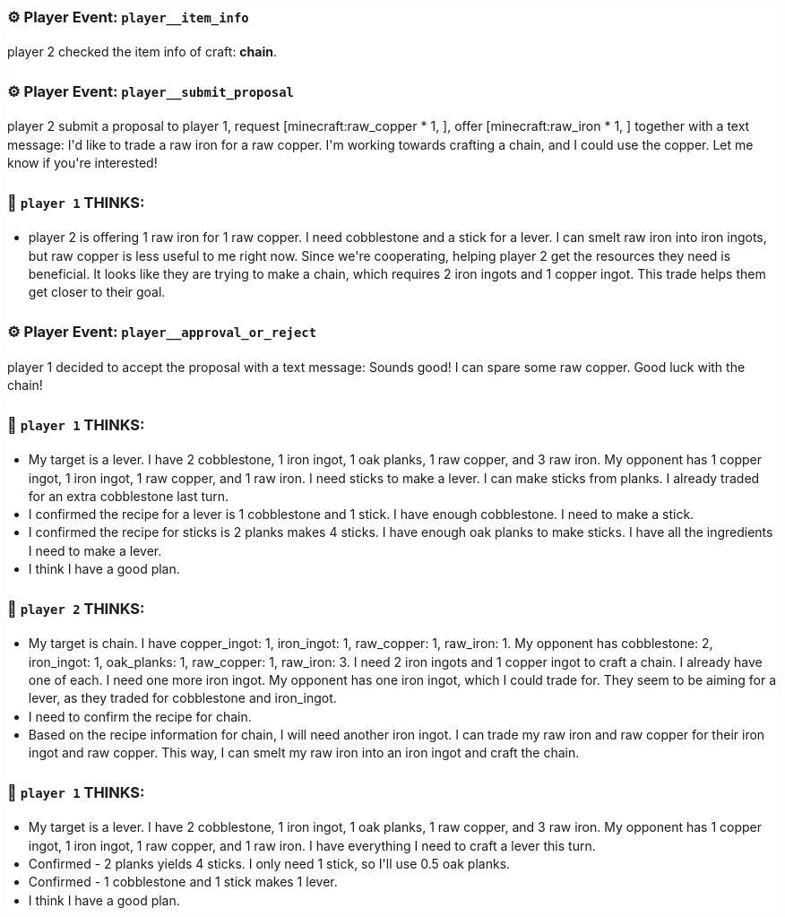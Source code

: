 ### ⚙️ Player Event: `player__item_info`
player 2 checked the item info of craft: **chain**.


### ⚙️ Player Event: `player__submit_proposal`
player 2 submit a proposal to player 1, request [minecraft:raw_copper * 1, ], offer [minecraft:raw_iron * 1, ] together with a text message: I'd like to trade a raw iron for a raw copper. I'm working towards crafting a chain, and I could use the copper. Let me know if you're interested!


### 🧠 `player 1` THINKS:
- player 2 is offering 1 raw iron for 1 raw copper. I need cobblestone and a stick for a lever.  I can smelt raw iron into iron ingots, but raw copper is less useful to me right now.  Since we're cooperating, helping player 2 get the resources they need is beneficial.  It looks like they are trying to make a chain, which requires 2 iron ingots and 1 copper ingot.  This trade helps them get closer to their goal.

### ⚙️ Player Event: `player__approval_or_reject`
player 1 decided to accept the proposal with a text message: Sounds good! I can spare some raw copper.  Good luck with the chain!


### 🧠 `player 1` THINKS:
- My target is a lever. I have 2 cobblestone, 1 iron ingot, 1 oak planks, 1 raw copper, and 3 raw iron.  My opponent has 1 copper ingot, 1 iron ingot, 1 raw copper, and 1 raw iron. I need sticks to make a lever.  I can make sticks from planks. I already traded for an extra cobblestone last turn.
- I confirmed the recipe for a lever is 1 cobblestone and 1 stick. I have enough cobblestone. I need to make a stick.
- I confirmed the recipe for sticks is 2 planks makes 4 sticks. I have enough oak planks to make sticks. I have all the ingredients I need to make a lever.  <current status>
- I think I have a good plan.

### 🧠 `player 2` THINKS:
- My target is chain. I have copper_ingot: 1, iron_ingot: 1, raw_copper: 1, raw_iron: 1. My opponent has cobblestone: 2, iron_ingot: 1, oak_planks: 1, raw_copper: 1, raw_iron: 3.  I need 2 iron ingots and 1 copper ingot to craft a chain. I already have one of each. I need one more iron ingot. My opponent has one iron ingot, which I could trade for.  They seem to be aiming for a lever, as they traded for cobblestone and iron_ingot.
- I need to confirm the recipe for chain.  <current status>
- Based on the recipe information for chain, I will need another iron ingot.  I can trade my raw iron and raw copper for their iron ingot and raw copper. This way, I can smelt my raw iron into an iron ingot and craft the chain.

### 🧠 `player 1` THINKS:
- My target is a lever. I have 2 cobblestone, 1 iron ingot, 1 oak planks, 1 raw copper, and 3 raw iron. My opponent has 1 copper ingot, 1 iron ingot, 1 raw copper, and 1 raw iron.  I have everything I need to craft a lever this turn.
- Confirmed - 2 planks yields 4 sticks. I only need 1 stick, so I'll use 0.5 oak planks.
- Confirmed - 1 cobblestone and 1 stick makes 1 lever.  <current status>
- I think I have a good plan.
